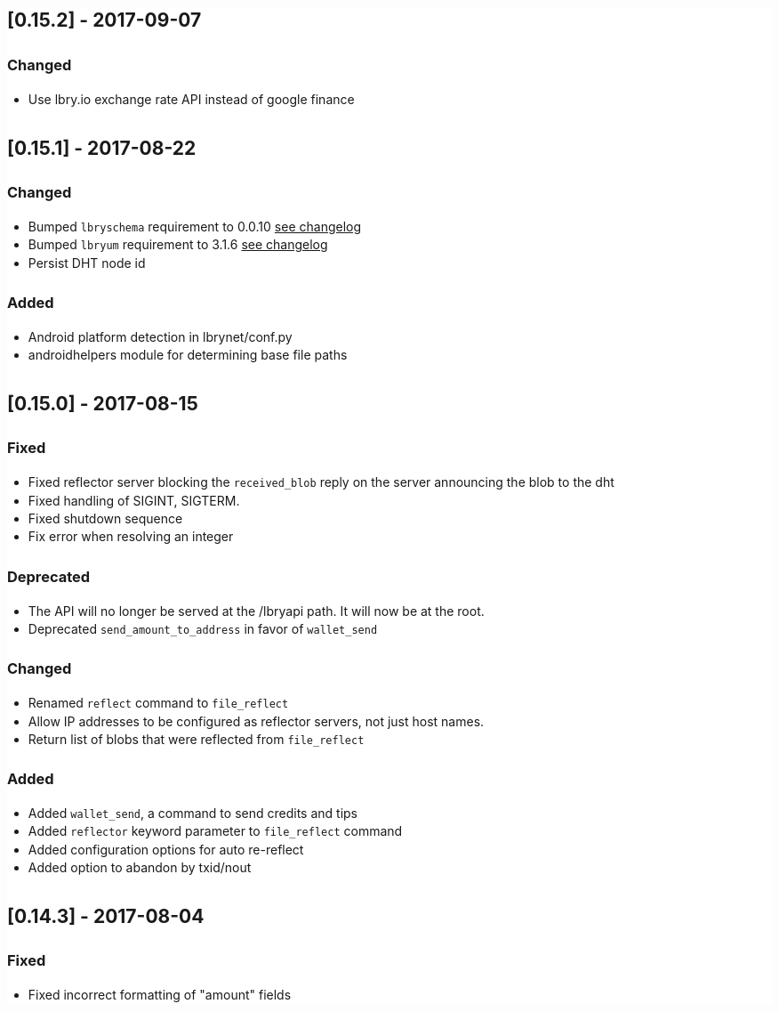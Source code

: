 
## [0.15.2] - 2017-09-07
### Changed
 * Use lbry.io exchange rate API instead of google finance


## [0.15.1] - 2017-08-22
### Changed
 * Bumped `lbryschema` requirement to 0.0.10 [see changelog](https://github.com/lbryio/lbryschema/blob/master/CHANGELOG.md#0010---2017-08-22)
 * Bumped `lbryum` requirement to 3.1.6 [see changelog](https://github.com/lbryio/lbryum/blob/master/CHANGELOG.md#316---2017-08-22)
 * Persist DHT node id

### Added
 * Android platform detection in lbrynet/conf.py
 * androidhelpers module for determining base file paths


## [0.15.0] - 2017-08-15
### Fixed
 * Fixed reflector server blocking the `received_blob` reply on the server announcing the blob to the dht
 * Fixed handling of SIGINT, SIGTERM.
 * Fixed shutdown sequence
 * Fix error when resolving an integer

### Deprecated
 * The API will no longer be served at the /lbryapi path. It will now be at the root.
 * Deprecated `send_amount_to_address` in favor of `wallet_send`

### Changed
 * Renamed `reflect` command to `file_reflect`
 * Allow IP addresses to be configured as reflector servers, not just host names.
 * Return list of blobs that were reflected from `file_reflect`

### Added
 * Added `wallet_send`, a command to send credits and tips
 * Added `reflector` keyword parameter to `file_reflect` command
 * Added configuration options for auto re-reflect
 * Added option to abandon by txid/nout


## [0.14.3] - 2017-08-04
### Fixed
 * Fixed incorrect formatting of "amount" fields

